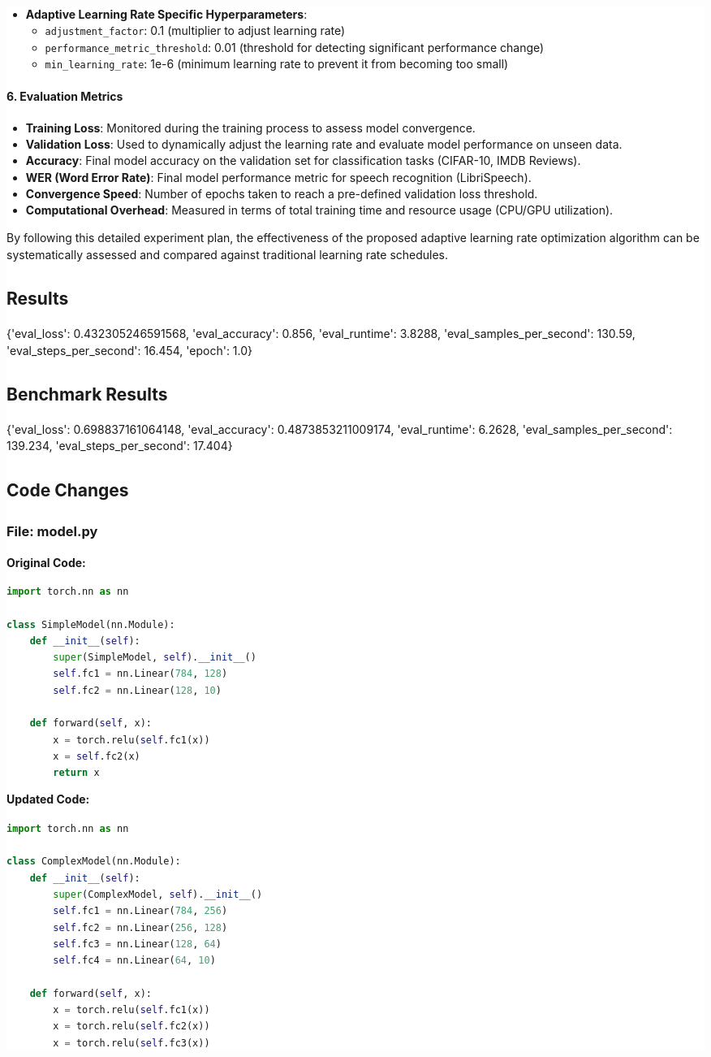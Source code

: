- **Adaptive Learning Rate Specific Hyperparameters**:
  - `adjustment_factor`: 0.1 (multiplier to adjust learning rate)
  - `performance_metric_threshold`: 0.01 (threshold for detecting significant performance change)
  - `min_learning_rate`: 1e-6 (minimum learning rate to prevent it from becoming too small)

#### 6. Evaluation Metrics
- **Training Loss**: Monitored during the training process to assess model convergence.
- **Validation Loss**: Used to dynamically adjust the learning rate and evaluate model performance on unseen data.
- **Accuracy**: Final model accuracy on the validation set for classification tasks (CIFAR-10, IMDB Reviews).
- **WER (Word Error Rate)**: Final model performance metric for speech recognition (LibriSpeech).
- **Convergence Speed**: Number of epochs taken to reach a pre-defined validation loss threshold.
- **Computational Overhead**: Measured in terms of total training time and resource usage (CPU/GPU utilization).

By following this detailed experiment plan, the effectiveness of the proposed adaptive learning rate optimization algorithm can be systematically assessed and compared against traditional learning rate schedules.

## Results
{'eval_loss': 0.432305246591568, 'eval_accuracy': 0.856, 'eval_runtime': 3.8288, 'eval_samples_per_second': 130.59, 'eval_steps_per_second': 16.454, 'epoch': 1.0}

## Benchmark Results
{'eval_loss': 0.698837161064148, 'eval_accuracy': 0.4873853211009174, 'eval_runtime': 6.2628, 'eval_samples_per_second': 139.234, 'eval_steps_per_second': 17.404}

## Code Changes

### File: model.py
**Original Code:**
```python
import torch.nn as nn

class SimpleModel(nn.Module):
    def __init__(self):
        super(SimpleModel, self).__init__()
        self.fc1 = nn.Linear(784, 128)
        self.fc2 = nn.Linear(128, 10)

    def forward(self, x):
        x = torch.relu(self.fc1(x))
        x = self.fc2(x)
        return x
```
**Updated Code:**
```python
import torch.nn as nn

class ComplexModel(nn.Module):
    def __init__(self):
        super(ComplexModel, self).__init__()
        self.fc1 = nn.Linear(784, 256)
        self.fc2 = nn.Linear(256, 128)
        self.fc3 = nn.Linear(128, 64)
        self.fc4 = nn.Linear(64, 10)

    def forward(self, x):
        x = torch.relu(self.fc1(x))
        x = torch.relu(self.fc2(x))
        x = torch.relu(self.fc3(x))
```